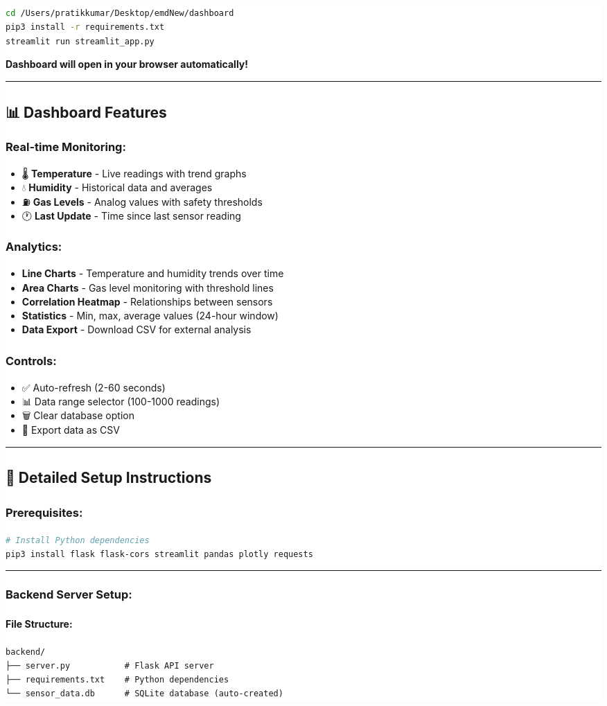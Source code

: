 ```bash
cd /Users/pratikkumar/Desktop/emdNew/dashboard
pip3 install -r requirements.txt
streamlit run streamlit_app.py
```

**Dashboard will open in your browser automatically!**

---

## 📊 **Dashboard Features**

### **Real-time Monitoring:**
- 🌡️ **Temperature** - Live readings with trend graphs
- 💧 **Humidity** - Historical data and averages
- ⛽ **Gas Levels** - Analog values with safety thresholds
- 🕐 **Last Update** - Time since last sensor reading

### **Analytics:**
- **Line Charts** - Temperature and humidity trends over time
- **Area Charts** - Gas level monitoring with threshold lines
- **Correlation Heatmap** - Relationships between sensors
- **Statistics** - Min, max, average values (24-hour window)
- **Data Export** - Download CSV for external analysis

### **Controls:**
- ✅ Auto-refresh (2-60 seconds)
- 📊 Data range selector (100-1000 readings)
- 🗑️ Clear database option
- 💾 Export data as CSV

---

## 🔧 **Detailed Setup Instructions**

### **Prerequisites:**

```bash
# Install Python dependencies
pip3 install flask flask-cors streamlit pandas plotly requests
```

---

### **Backend Server Setup:**

#### **File Structure:**
```
backend/
├── server.py           # Flask API server
├── requirements.txt    # Python dependencies
└── sensor_data.db      # SQLite database (auto-created)
```
